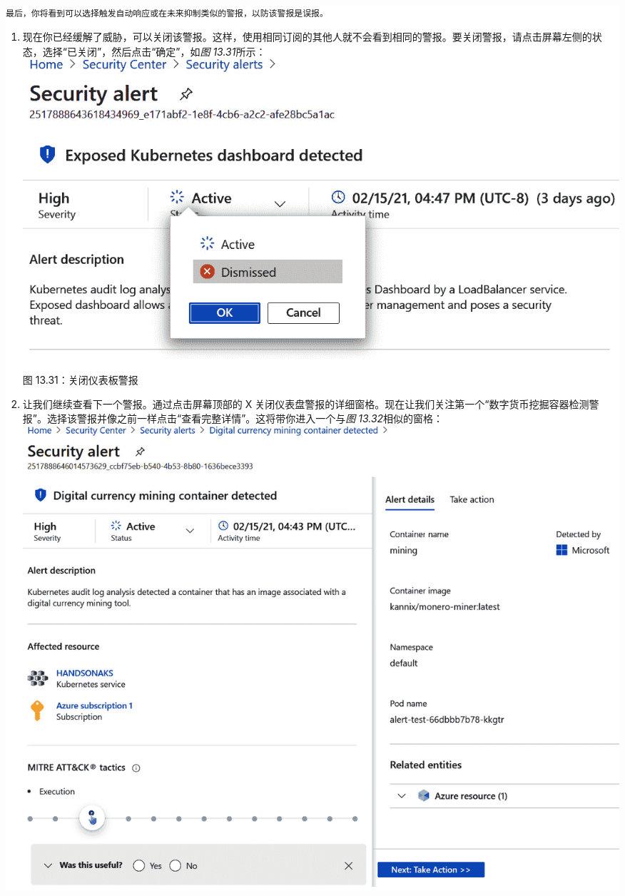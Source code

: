     最后，你将看到可以选择触发自动响应或在未来抑制类似的警报，以防该警报是误报。

1.  现在你已经缓解了威胁，可以关闭该警报。这样，使用相同订阅的其他人就不会看到相同的警报。要关闭警报，请点击屏幕左侧的状态，选择“已关闭”，然后点击“确定”，如*图 13.31*所示：![在威胁已被缓解后关闭仪表板警报](img/B17338_13_31.jpg)

    图 13.31：关闭仪表板警报

1.  让我们继续查看下一个警报。通过点击屏幕顶部的 X 关闭仪表盘警报的详细窗格。现在让我们关注第一个“数字货币挖掘容器检测警报”。选择该警报并像之前一样点击“查看完整详情”。这将带你进入一个与*图 13.32*相似的窗格：![调查数字货币挖掘容器检测警报](img/B17338_13_32.jpg)
